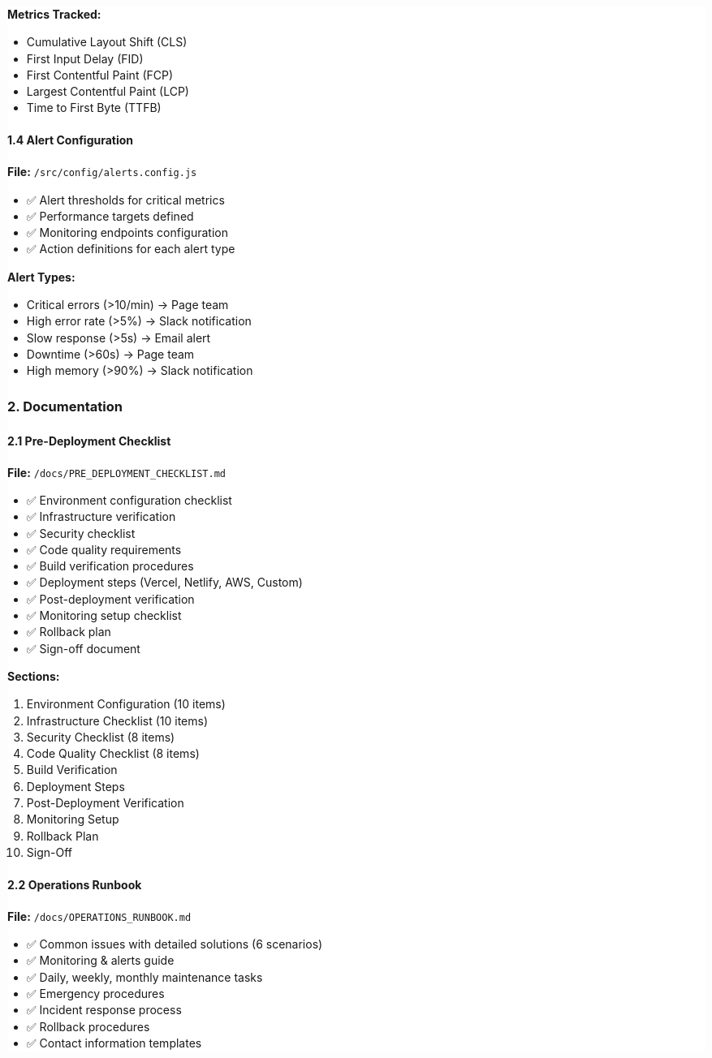 **Metrics Tracked:**
- Cumulative Layout Shift (CLS)
- First Input Delay (FID)
- First Contentful Paint (FCP)
- Largest Contentful Paint (LCP)
- Time to First Byte (TTFB)

#### 1.4 Alert Configuration
**File:** `/src/config/alerts.config.js`
- ✅ Alert thresholds for critical metrics
- ✅ Performance targets defined
- ✅ Monitoring endpoints configuration
- ✅ Action definitions for each alert type

**Alert Types:**
- Critical errors (>10/min) → Page team
- High error rate (>5%) → Slack notification
- Slow response (>5s) → Email alert
- Downtime (>60s) → Page team
- High memory (>90%) → Slack notification

### 2. Documentation

#### 2.1 Pre-Deployment Checklist
**File:** `/docs/PRE_DEPLOYMENT_CHECKLIST.md`
- ✅ Environment configuration checklist
- ✅ Infrastructure verification
- ✅ Security checklist
- ✅ Code quality requirements
- ✅ Build verification procedures
- ✅ Deployment steps (Vercel, Netlify, AWS, Custom)
- ✅ Post-deployment verification
- ✅ Monitoring setup checklist
- ✅ Rollback plan
- ✅ Sign-off document

**Sections:**
1. Environment Configuration (10 items)
2. Infrastructure Checklist (10 items)
3. Security Checklist (8 items)
4. Code Quality Checklist (8 items)
5. Build Verification
6. Deployment Steps
7. Post-Deployment Verification
8. Monitoring Setup
9. Rollback Plan
10. Sign-Off

#### 2.2 Operations Runbook
**File:** `/docs/OPERATIONS_RUNBOOK.md`
- ✅ Common issues with detailed solutions (6 scenarios)
- ✅ Monitoring & alerts guide
- ✅ Daily, weekly, monthly maintenance tasks
- ✅ Emergency procedures
- ✅ Incident response process
- ✅ Rollback procedures
- ✅ Contact information templates
